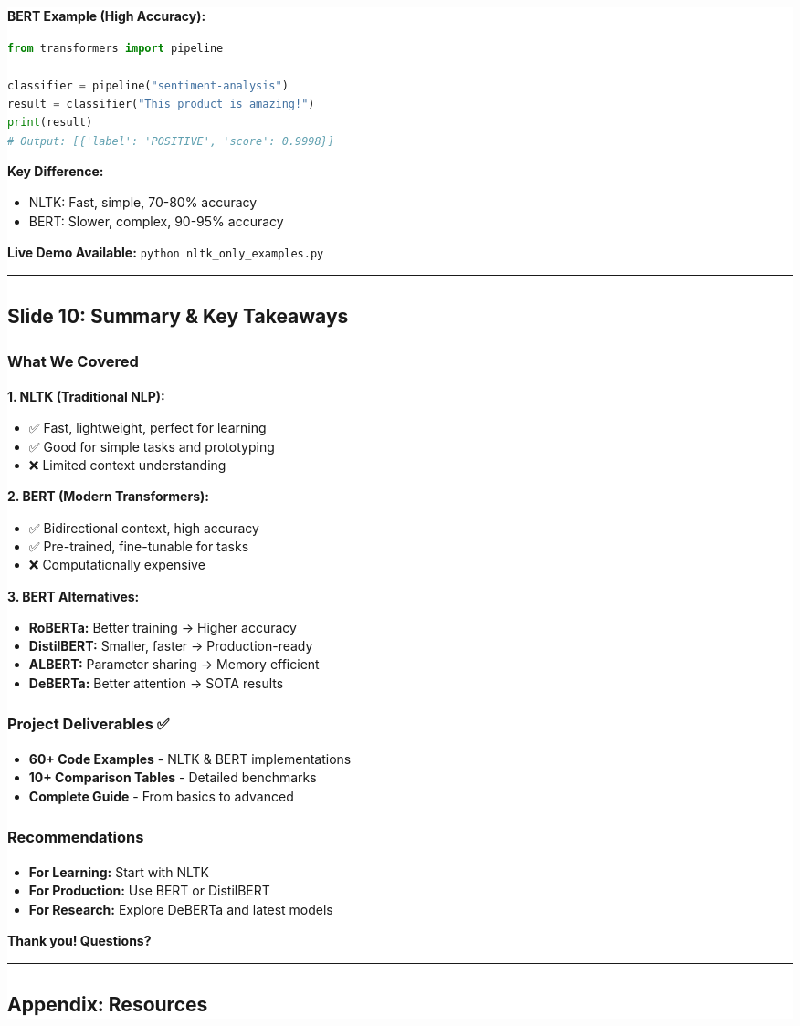 **BERT Example (High Accuracy):**
```python
from transformers import pipeline

classifier = pipeline("sentiment-analysis")
result = classifier("This product is amazing!")
print(result)
# Output: [{'label': 'POSITIVE', 'score': 0.9998}]
```

**Key Difference:**
- NLTK: Fast, simple, 70-80% accuracy
- BERT: Slower, complex, 90-95% accuracy

**Live Demo Available:** `python nltk_only_examples.py`

---

## Slide 10: Summary & Key Takeaways

### What We Covered

**1. NLTK (Traditional NLP):**
- ✅ Fast, lightweight, perfect for learning
- ✅ Good for simple tasks and prototyping
- ❌ Limited context understanding

**2. BERT (Modern Transformers):**
- ✅ Bidirectional context, high accuracy
- ✅ Pre-trained, fine-tunable for tasks
- ❌ Computationally expensive

**3. BERT Alternatives:**
- **RoBERTa:** Better training → Higher accuracy
- **DistilBERT:** Smaller, faster → Production-ready
- **ALBERT:** Parameter sharing → Memory efficient
- **DeBERTa:** Better attention → SOTA results

### Project Deliverables ✅
- **60+ Code Examples** - NLTK & BERT implementations
- **10+ Comparison Tables** - Detailed benchmarks
- **Complete Guide** - From basics to advanced

### Recommendations
- **For Learning:** Start with NLTK
- **For Production:** Use BERT or DistilBERT
- **For Research:** Explore DeBERTa and latest models

**Thank you! Questions?**

---

## Appendix: Resources
